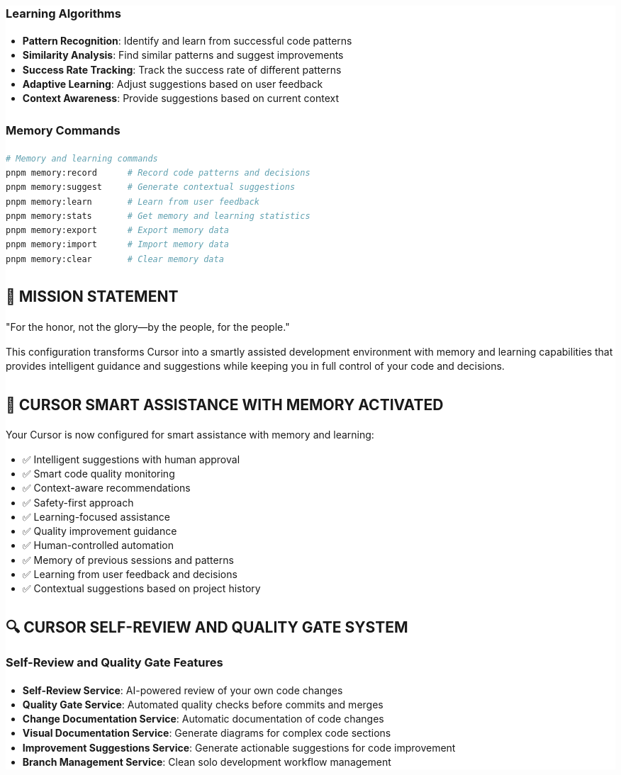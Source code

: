 ### Learning Algorithms
- **Pattern Recognition**: Identify and learn from successful code patterns
- **Similarity Analysis**: Find similar patterns and suggest improvements
- **Success Rate Tracking**: Track the success rate of different patterns
- **Adaptive Learning**: Adjust suggestions based on user feedback
- **Context Awareness**: Provide suggestions based on current context

### Memory Commands
```bash
# Memory and learning commands
pnpm memory:record      # Record code patterns and decisions
pnpm memory:suggest     # Generate contextual suggestions
pnpm memory:learn       # Learn from user feedback
pnpm memory:stats       # Get memory and learning statistics
pnpm memory:export      # Export memory data
pnpm memory:import      # Import memory data
pnpm memory:clear       # Clear memory data
```

## 🎯 MISSION STATEMENT
"For the honor, not the glory—by the people, for the people."

This configuration transforms Cursor into a smartly assisted development environment with memory and learning capabilities that provides intelligent guidance and suggestions while keeping you in full control of your code and decisions.

## 🧠 CURSOR SMART ASSISTANCE WITH MEMORY ACTIVATED
Your Cursor is now configured for smart assistance with memory and learning:
- ✅ Intelligent suggestions with human approval
- ✅ Smart code quality monitoring
- ✅ Context-aware recommendations
- ✅ Safety-first approach
- ✅ Learning-focused assistance
- ✅ Quality improvement guidance
- ✅ Human-controlled automation
- ✅ Memory of previous sessions and patterns
- ✅ Learning from user feedback and decisions
- ✅ Contextual suggestions based on project history

## 🔍 CURSOR SELF-REVIEW AND QUALITY GATE SYSTEM

### Self-Review and Quality Gate Features
- **Self-Review Service**: AI-powered review of your own code changes
- **Quality Gate Service**: Automated quality checks before commits and merges
- **Change Documentation Service**: Automatic documentation of code changes
- **Visual Documentation Service**: Generate diagrams for complex code sections
- **Improvement Suggestions Service**: Generate actionable suggestions for code improvement
- **Branch Management Service**: Clean solo development workflow management
